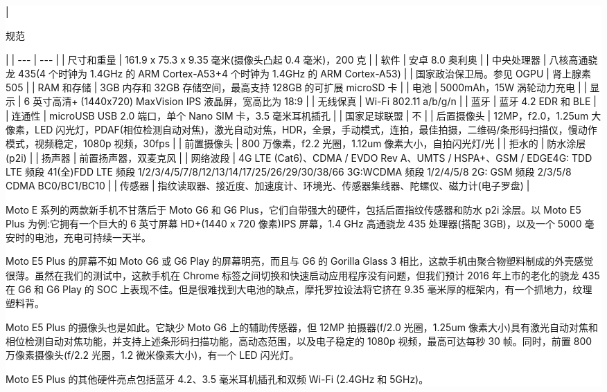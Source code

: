  | 

规范

 |
| --- | --- |
| 尺寸和重量 | 161.9 x 75.3 x 9.35 毫米(摄像头凸起 0.4 毫米)，200 克 |
| 软件 | 安卓 8.0 奥利奥 |
| 中央处理器 | 八核高通骁龙 435(4 个时钟为 1.4GHz 的 ARM Cortex-A53+4 个时钟为 1.4GHz 的 ARM Cortex-A53) |
| 国家政治保卫局。参见 OGPU | 肾上腺素 505 |
| RAM 和存储 | 3GB 内存和 32GB 存储空间，最高支持 128GB 的可扩展 microSD 卡 |
| 电池 | 5000mAh，15W 涡轮动力充电 |
| 显示 | 6 英寸高清+ (1440x720) MaxVision IPS 液晶屏，宽高比为 18:9 |
| 无线保真 | Wi-Fi 802.11 a/b/g/n |
| 蓝牙 | 蓝牙 4.2 EDR 和 BLE |
| 连通性 | microUSB USB 2.0 端口，单个 Nano SIM 卡，3.5 毫米耳机插孔 |
| 国家足球联盟 | 不 |
| 后置摄像头 | 12MP，f2.0，1.25um 大像素，LED 闪光灯，PDAF(相位检测自动对焦)，激光自动对焦，HDR，全景，手动模式，连拍，最佳拍摄，二维码/条形码扫描仪，慢动作模式，视频稳定，1080p 视频，30fps |
| 前置摄像头 | 800 万像素，f2.2 光圈，1.12um 像素大小，自拍闪光灯/光 |
| 拒水的 | 防水涂层(p2i) |
| 扬声器 | 前置扬声器，双麦克风 |
| 网络波段 | 4G LTE (Cat6)、CDMA / EVDO Rev A、UMTS / HSPA+、GSM / EDGE4G: TDD LTE 频段 41(全)FDD LTE 频段 1/2/3/4/5/7/8/12/13/14/17/25/26/29/30/38/66 3G:WCDMA 频段 1/2/4/5/8 2G: GSM 频段 2/3/5/8 CDMA BC0/BC1/BC10 |
| 传感器 | 指纹读取器、接近度、加速度计、环境光、传感器集线器、陀螺仪、磁力计(电子罗盘) |

Moto E 系列的两款新手机不甘落后于 Moto G6 和 G6 Plus，它们自带强大的硬件，包括后置指纹传感器和防水 p2i 涂层。以 Moto E5 Plus 为例:它拥有一个巨大的 6 英寸屏幕 HD+(1440 x 720 像素)IPS 屏幕，1.4 GHz 高通骁龙 435 处理器(搭配 3GB)，以及一个 5000 毫安时的电池，充电可持续一天半。

Moto E5 Plus 的屏幕不如 Moto G6 或 G6 Play 的屏幕明亮，而且与 G6 的 Gorilla Glass 3 相比，这款手机由聚合物塑料制成的外壳感觉很薄。虽然在我们的测试中，这款手机在 Chrome 标签之间切换和快速启动应用程序没有问题，但我们预计 2016 年上市的老化的骁龙 435 在 G6 和 G6 Play 的 SOC 上表现不佳。但是很难找到大电池的缺点，摩托罗拉设法将它挤在 9.35 毫米厚的框架内，有一个抓地力，纹理塑料背。

Moto E5 Plus 的摄像头也是如此。它缺少 Moto G6 上的辅助传感器，但 12MP 拍摄器(f/2.0 光圈，1.25um 像素大小)具有激光自动对焦和相位检测自动对焦功能，并支持上述条形码扫描功能，高动态范围，以及电子稳定的 1080p 视频，最高可达每秒 30 帧。同时，前置 800 万像素摄像头(f/2.2 光圈，1.2 微米像素大小)，有一个 LED 闪光灯。

Moto E5 Plus 的其他硬件亮点包括蓝牙 4.2、3.5 毫米耳机插孔和双频 Wi-Fi (2.4GHz 和 5GHz)。
